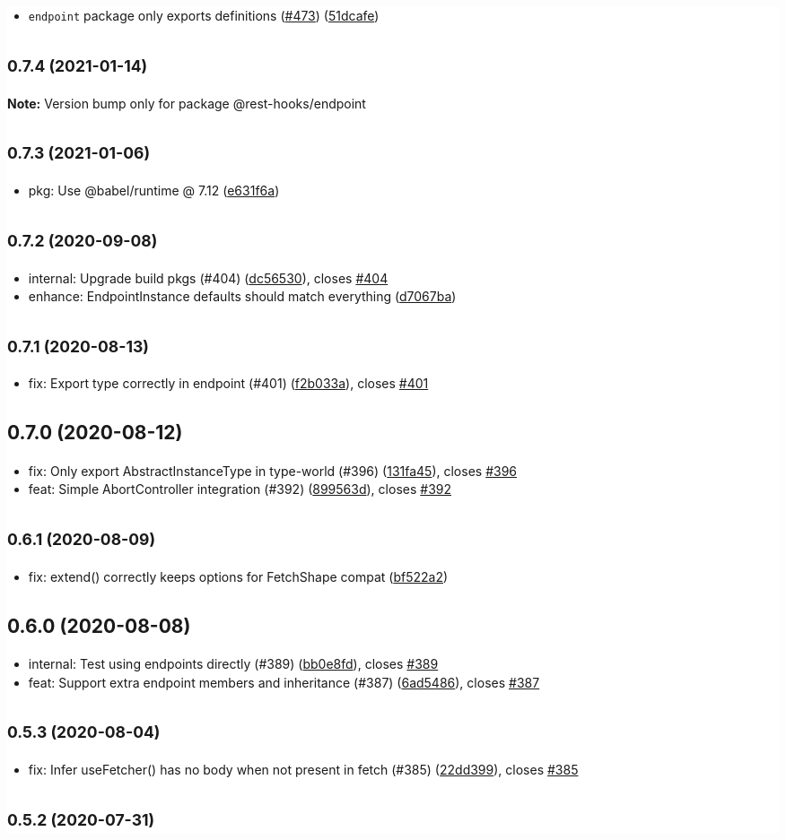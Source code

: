 * `endpoint` package only exports definitions ([#473](https://github.com/coinbase/rest-hooks/issues/473)) ([51dcafe](https://github.com/coinbase/rest-hooks/commit/51dcafe98631998a1db1959f2796d7122d96960b))

## <small>0.7.4 (2021-01-14)</small>

**Note:** Version bump only for package @rest-hooks/endpoint

## <small>0.7.3 (2021-01-06)</small>

* pkg: Use @babel/runtime @ 7.12 ([e631f6a](https://github.com/coinbase/rest-hooks/commit/e631f6a))

## <small>0.7.2 (2020-09-08)</small>

* internal: Upgrade build pkgs (#404) ([dc56530](https://github.com/coinbase/rest-hooks/commit/dc56530)), closes [#404](https://github.com/coinbase/rest-hooks/issues/404)
* enhance: EndpointInstance defaults should match everything ([d7067ba](https://github.com/coinbase/rest-hooks/commit/d7067ba))

## <small>0.7.1 (2020-08-13)</small>

* fix: Export type correctly in endpoint (#401) ([f2b033a](https://github.com/coinbase/rest-hooks/commit/f2b033a)), closes [#401](https://github.com/coinbase/rest-hooks/issues/401)

## 0.7.0 (2020-08-12)

* fix: Only export AbstractInstanceType in type-world (#396) ([131fa45](https://github.com/coinbase/rest-hooks/commit/131fa45)), closes [#396](https://github.com/coinbase/rest-hooks/issues/396)
* feat: Simple AbortController integration (#392) ([899563d](https://github.com/coinbase/rest-hooks/commit/899563d)), closes [#392](https://github.com/coinbase/rest-hooks/issues/392)

## <small>0.6.1 (2020-08-09)</small>

* fix: extend() correctly keeps options for FetchShape compat ([bf522a2](https://github.com/coinbase/rest-hooks/commit/bf522a2))

## 0.6.0 (2020-08-08)

* internal: Test using endpoints directly (#389) ([bb0e8fd](https://github.com/coinbase/rest-hooks/commit/bb0e8fd)), closes [#389](https://github.com/coinbase/rest-hooks/issues/389)
* feat: Support extra endpoint members and inheritance (#387) ([6ad5486](https://github.com/coinbase/rest-hooks/commit/6ad5486)), closes [#387](https://github.com/coinbase/rest-hooks/issues/387)

## <small>0.5.3 (2020-08-04)</small>

* fix: Infer useFetcher() has no body when not present in fetch (#385) ([22dd399](https://github.com/coinbase/rest-hooks/commit/22dd399)), closes [#385](https://github.com/coinbase/rest-hooks/issues/385)

## <small>0.5.2 (2020-07-31)</small>
